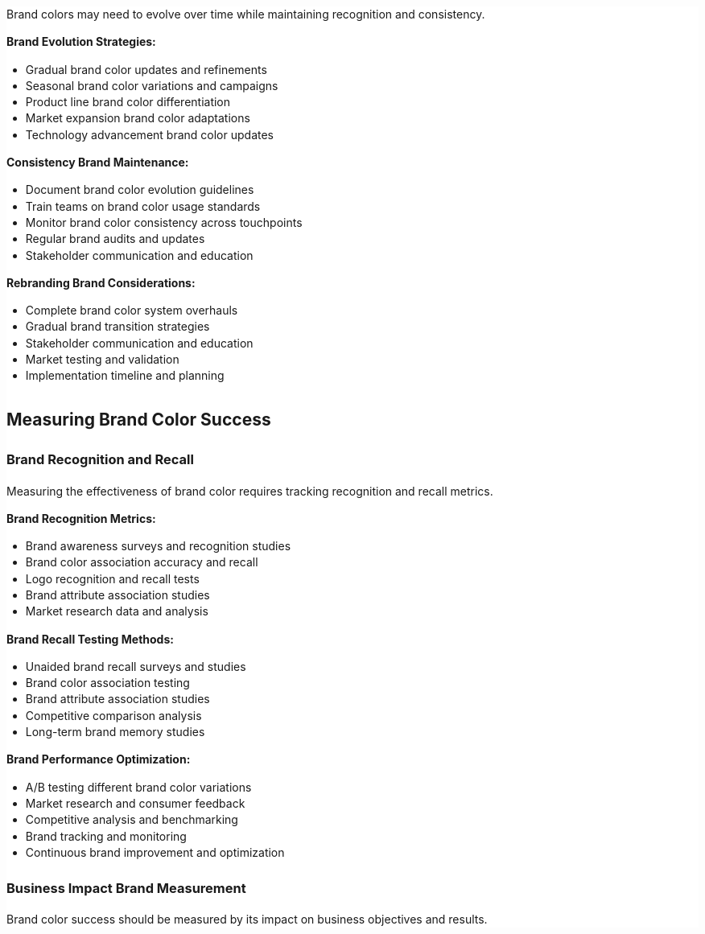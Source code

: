 Brand colors may need to evolve over time while maintaining recognition and consistency.

**Brand Evolution Strategies:**
- Gradual brand color updates and refinements
- Seasonal brand color variations and campaigns
- Product line brand color differentiation
- Market expansion brand color adaptations
- Technology advancement brand color updates

**Consistency Brand Maintenance:**
- Document brand color evolution guidelines
- Train teams on brand color usage standards
- Monitor brand color consistency across touchpoints
- Regular brand audits and updates
- Stakeholder communication and education

**Rebranding Brand Considerations:**
- Complete brand color system overhauls
- Gradual brand transition strategies
- Stakeholder communication and education
- Market testing and validation
- Implementation timeline and planning

## Measuring Brand Color Success

### Brand Recognition and Recall

Measuring the effectiveness of brand color requires tracking recognition and recall metrics.

**Brand Recognition Metrics:**
- Brand awareness surveys and recognition studies
- Brand color association accuracy and recall
- Logo recognition and recall tests
- Brand attribute association studies
- Market research data and analysis

**Brand Recall Testing Methods:**
- Unaided brand recall surveys and studies
- Brand color association testing
- Brand attribute association studies
- Competitive comparison analysis
- Long-term brand memory studies

**Brand Performance Optimization:**
- A/B testing different brand color variations
- Market research and consumer feedback
- Competitive analysis and benchmarking
- Brand tracking and monitoring
- Continuous brand improvement and optimization

### Business Impact Brand Measurement

Brand color success should be measured by its impact on business objectives and results.
